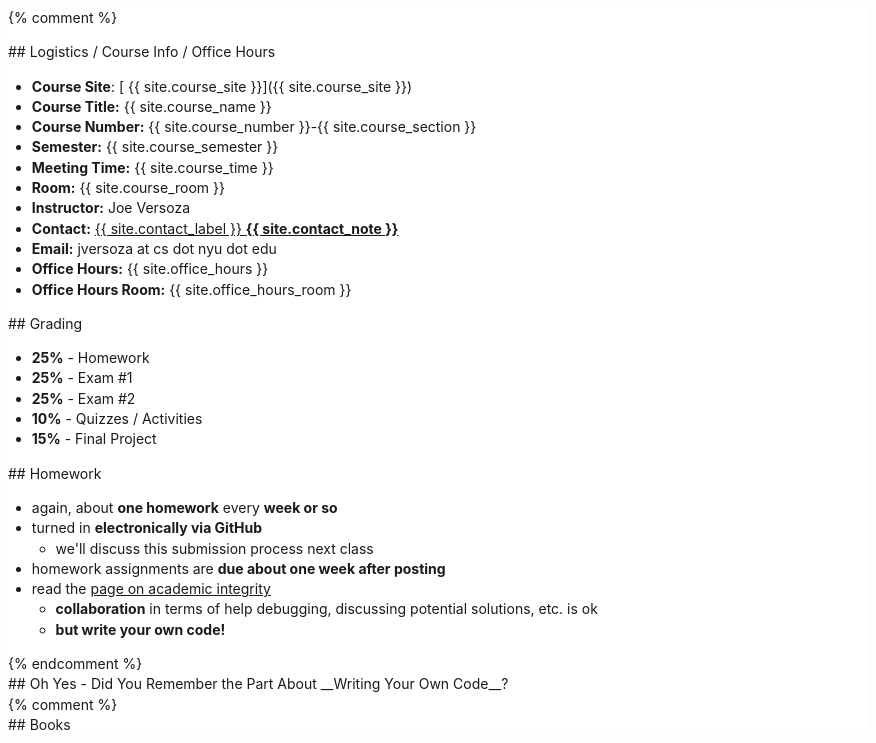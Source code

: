 {% comment %}
<section markdown="block">
## Logistics / Course Info / Office Hours

* __Course Site__: [ {{ site.course_site }}]({{ site.course_site }})
* __Course Title:__ {{ site.course_name }}
* __Course Number:__ {{ site.course_number }}-{{ site.course_section }}
* __Semester:__ {{ site.course_semester }}
* __Meeting Time:__ {{ site.course_time }}
* __Room:__ {{ site.course_room }}
* __Instructor:__ Joe Versoza
* __Contact:__ <a href="{{ site.contact_link }}"> {{ site.contact_label }} __{{ site.contact_note }}__ </a>
* __Email:__ jversoza at cs dot nyu dot edu
* __Office Hours:__ {{ site.office_hours }}
* __Office Hours Room:__  {{ site.office_hours_room }}
</section>

<section markdown="block">
## Grading

* __25%__ - Homework
* __25%__ - Exam #1
* __25%__ - Exam #2
* __10%__ - Quizzes / Activities
* __15%__ - Final Project
</section>

<section markdown="block">
## Homework

* again, about __one homework__ every __week or so__
* turned in __electronically via GitHub__ 
	* we'll discuss this submission process next class
* homework assignments are __due about one week after posting__
* read the [page on academic integrity](http://www.cs.nyu.edu/webapps/content/academic/undergrad/academic_integrity)
	* __collaboration__ in terms of help debugging, discussing potential solutions, etc. is ok
	* __but write your own code!__
</section>
{% endcomment %}

<section markdown="block" data-background="#440000">
## Oh Yes - Did You Remember the Part About __Writing Your Own Code__?

</section>
{% comment %}
<section markdown="block">
## Books
